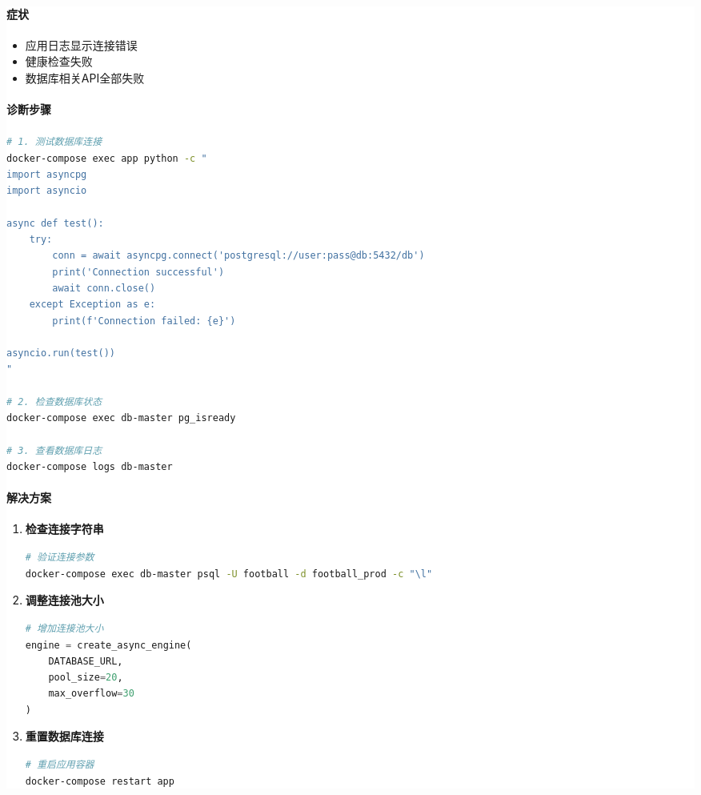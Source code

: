 #### 症状
- 应用日志显示连接错误
- 健康检查失败
- 数据库相关API全部失败

#### 诊断步骤

```bash
# 1. 测试数据库连接
docker-compose exec app python -c "
import asyncpg
import asyncio

async def test():
    try:
        conn = await asyncpg.connect('postgresql://user:pass@db:5432/db')
        print('Connection successful')
        await conn.close()
    except Exception as e:
        print(f'Connection failed: {e}')

asyncio.run(test())
"

# 2. 检查数据库状态
docker-compose exec db-master pg_isready

# 3. 查看数据库日志
docker-compose logs db-master
```

#### 解决方案

1. **检查连接字符串**
   ```bash
   # 验证连接参数
   docker-compose exec db-master psql -U football -d football_prod -c "\l"
   ```

2. **调整连接池大小**
   ```python
   # 增加连接池大小
   engine = create_async_engine(
       DATABASE_URL,
       pool_size=20,
       max_overflow=30
   )
   ```

3. **重置数据库连接**
   ```bash
   # 重启应用容器
   docker-compose restart app
   ```
